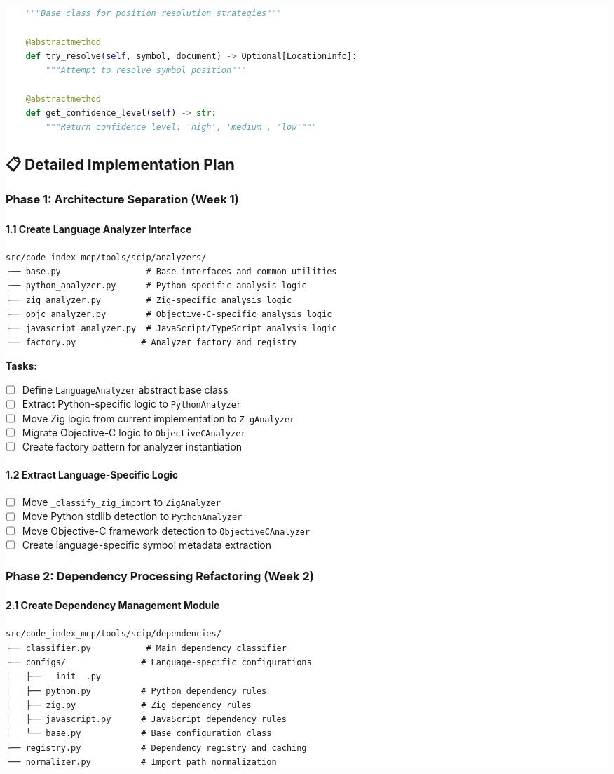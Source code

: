 ```python
    """Base class for position resolution strategies"""
    
    @abstractmethod
    def try_resolve(self, symbol, document) -> Optional[LocationInfo]:
        """Attempt to resolve symbol position"""
        
    @abstractmethod
    def get_confidence_level(self) -> str:
        """Return confidence level: 'high', 'medium', 'low'"""
```

## 📋 Detailed Implementation Plan

### **Phase 1: Architecture Separation (Week 1)**

#### 1.1 Create Language Analyzer Interface
```
src/code_index_mcp/tools/scip/analyzers/
├── base.py                 # Base interfaces and common utilities
├── python_analyzer.py      # Python-specific analysis logic
├── zig_analyzer.py         # Zig-specific analysis logic
├── objc_analyzer.py        # Objective-C-specific analysis logic
├── javascript_analyzer.py  # JavaScript/TypeScript analysis logic
└── factory.py             # Analyzer factory and registry
```

**Tasks:**
- [ ] Define `LanguageAnalyzer` abstract base class
- [ ] Extract Python-specific logic to `PythonAnalyzer`
- [ ] Move Zig logic from current implementation to `ZigAnalyzer`
- [ ] Migrate Objective-C logic to `ObjectiveCAnalyzer`
- [ ] Create factory pattern for analyzer instantiation

#### 1.2 Extract Language-Specific Logic
- [ ] Move `_classify_zig_import` to `ZigAnalyzer`
- [ ] Move Python stdlib detection to `PythonAnalyzer`
- [ ] Move Objective-C framework detection to `ObjectiveCAnalyzer`
- [ ] Create language-specific symbol metadata extraction

### **Phase 2: Dependency Processing Refactoring (Week 2)**

#### 2.1 Create Dependency Management Module
```
src/code_index_mcp/tools/scip/dependencies/
├── classifier.py           # Main dependency classifier
├── configs/               # Language-specific configurations
│   ├── __init__.py
│   ├── python.py          # Python dependency rules
│   ├── zig.py             # Zig dependency rules
│   ├── javascript.py      # JavaScript dependency rules
│   └── base.py            # Base configuration class
├── registry.py            # Dependency registry and caching
└── normalizer.py          # Import path normalization
```
